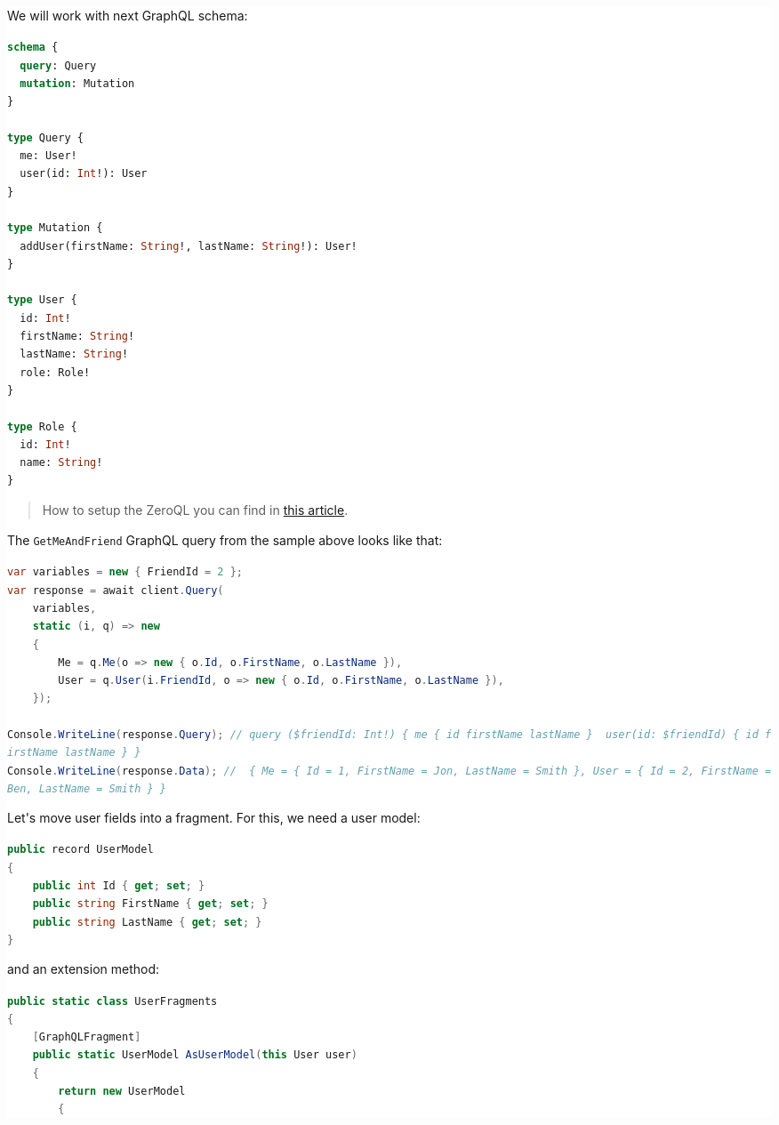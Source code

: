 We will work with next GraphQL schema:
``` graphql
schema {
  query: Query
  mutation: Mutation
}

type Query {
  me: User!
  user(id: Int!): User
}

type Mutation {
  addUser(firstName: String!, lastName: String!): User!
}

type User {
  id: Int!
  firstName: String!
  lastName: String!
  role: Role!
}

type Role {
  id: Int!
  name: String!
}
```

> How to setup the ZeroQL you can find in [this article](https://dev.to/byme8/zeroql-c-friendly-graphql-4134).

The `` GetMeAndFriend `` GraphQL query from the sample above looks like that:
``` csharp
var variables = new { FriendId = 2 };
var response = await client.Query(
    variables, 
    static (i, q) => new
    {
        Me = q.Me(o => new { o.Id, o.FirstName, o.LastName }),
        User = q.User(i.FriendId, o => new { o.Id, o.FirstName, o.LastName }),
    });

Console.WriteLine(response.Query); // query ($friendId: Int!) { me { id firstName lastName }  user(id: $friendId) { id firstName lastName } }
Console.WriteLine(response.Data); //  { Me = { Id = 1, FirstName = Jon, LastName = Smith }, User = { Id = 2, FirstName = Ben, LastName = Smith } }
```
Let's move user fields into a fragment. For this, we need a user model:
``` csharp
public record UserModel
{
    public int Id { get; set; }
    public string FirstName { get; set; }
    public string LastName { get; set; }
}
```
and an extension method:
``` csharp
public static class UserFragments
{
    [GraphQLFragment]
    public static UserModel AsUserModel(this User user)
    {
        return new UserModel
        {
```